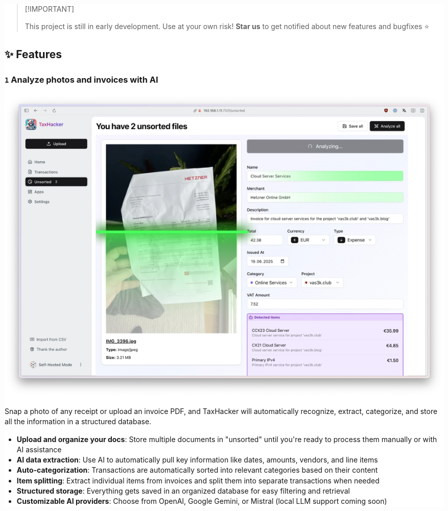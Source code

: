 > \[!IMPORTANT]
>
> This project is still in early development. Use at your own risk! **Star us** to get notified about new features and bugfixes ⭐️

## ✨ Features

### `1` Analyze photos and invoices with AI

![Currency Conversion](public/landing/ai-scanner-big.webp)

Snap a photo of any receipt or upload an invoice PDF, and TaxHacker will automatically recognize, extract, categorize, and store all the information in a structured database.

- **Upload and organize your docs**: Store multiple documents in "unsorted" until you're ready to process them manually or with AI assistance
- **AI data extraction**: Use AI to automatically pull key information like dates, amounts, vendors, and line items
- **Auto-categorization**: Transactions are automatically sorted into relevant categories based on their content
- **Item splitting**: Extract individual items from invoices and split them into separate transactions when needed
- **Structured storage**: Everything gets saved in an organized database for easy filtering and retrieval
- **Customizable AI providers**: Choose from OpenAI, Google Gemini, or Mistral (local LLM support coming soon)
